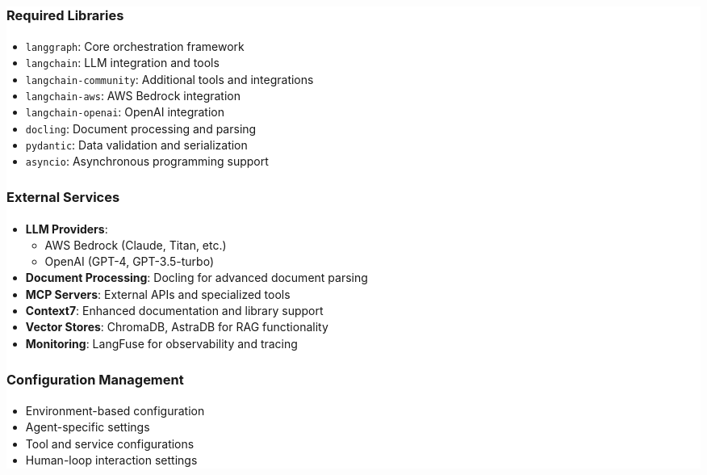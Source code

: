 ### Required Libraries
- `langgraph`: Core orchestration framework
- `langchain`: LLM integration and tools
- `langchain-community`: Additional tools and integrations
- `langchain-aws`: AWS Bedrock integration
- `langchain-openai`: OpenAI integration
- `docling`: Document processing and parsing
- `pydantic`: Data validation and serialization
- `asyncio`: Asynchronous programming support

### External Services
- **LLM Providers**: 
  - AWS Bedrock (Claude, Titan, etc.)
  - OpenAI (GPT-4, GPT-3.5-turbo)
- **Document Processing**: Docling for advanced document parsing
- **MCP Servers**: External APIs and specialized tools
- **Context7**: Enhanced documentation and library support  
- **Vector Stores**: ChromaDB, AstraDB for RAG functionality
- **Monitoring**: LangFuse for observability and tracing

### Configuration Management
- Environment-based configuration
- Agent-specific settings
- Tool and service configurations
- Human-loop interaction settings